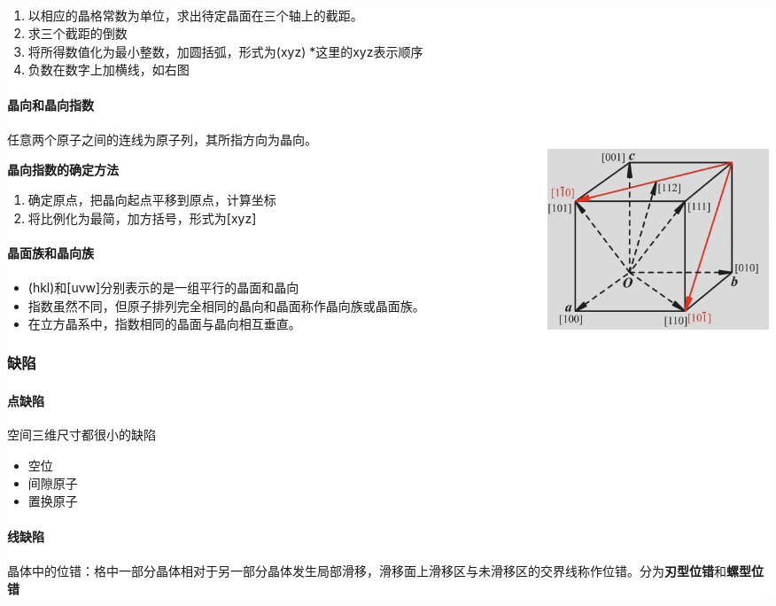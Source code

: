 1. 以相应的晶格常数为单位，求出待定晶面在三个轴上的截距。
2. 求三个截距的倒数
3. 将所得数值化为最小整数，加圆括弧，形式为(xyz) *这里的xyz表示顺序
4. 负数在数字上加横线，如右图
#### 晶向和晶向指数
任意两个原子之间的连线为原子列，其所指方向为晶向。
<br>
<img src="./pic/10.png" width=250 align=right></img>

**晶向指数的确定方法**
1. 确定原点，把晶向起点平移到原点，计算坐标
2. 将比例化为最简，加方括号，形式为[xyz]
#### 晶面族和晶向族
- (hkl)和[uvw]分别表示的是一组平行的晶面和晶向
- 指数虽然不同，但原子排列完全相同的晶向和晶面称作晶向族或晶面族。
- 在立方晶系中，指数相同的晶面与晶向相互垂直。
### 缺陷
#### 点缺陷
空间三维尺寸都很小的缺陷
- 空位
- 间隙原子
- 置换原子
#### 线缺陷
晶体中的位错：格中一部分晶体相对于另一部分晶体发生局部滑移，滑移面上滑移区与未滑移区的交界线称作位错。分为**刃型位错**和**螺型位错**